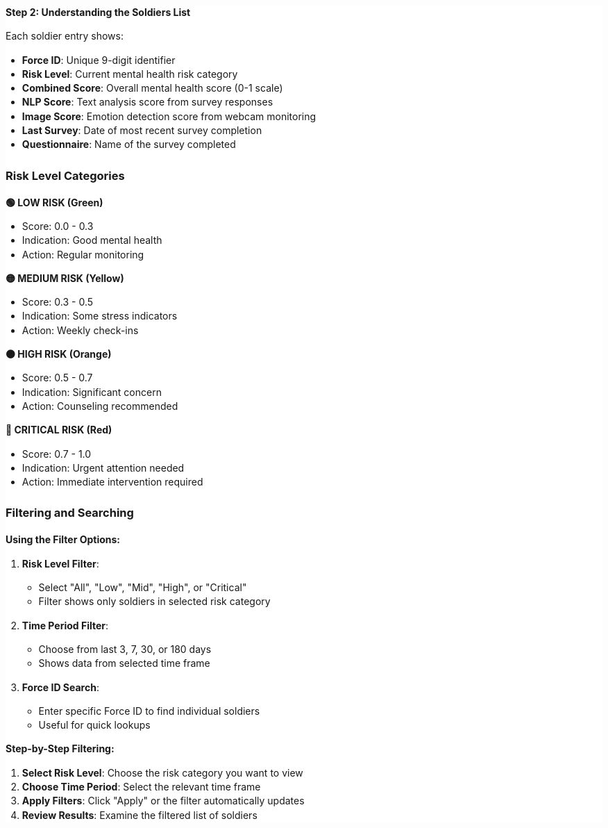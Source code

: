 **Step 2: Understanding the Soldiers List**

Each soldier entry shows:
- **Force ID**: Unique 9-digit identifier
- **Risk Level**: Current mental health risk category
- **Combined Score**: Overall mental health score (0-1 scale)
- **NLP Score**: Text analysis score from survey responses
- **Image Score**: Emotion detection score from webcam monitoring
- **Last Survey**: Date of most recent survey completion
- **Questionnaire**: Name of the survey completed

### Risk Level Categories

**🟢 LOW RISK (Green)**
- Score: 0.0 - 0.3
- Indication: Good mental health
- Action: Regular monitoring

**🟡 MEDIUM RISK (Yellow)**
- Score: 0.3 - 0.5
- Indication: Some stress indicators
- Action: Weekly check-ins

**🟠 HIGH RISK (Orange)**
- Score: 0.5 - 0.7
- Indication: Significant concern
- Action: Counseling recommended

**🔴 CRITICAL RISK (Red)**
- Score: 0.7 - 1.0
- Indication: Urgent attention needed
- Action: Immediate intervention required

### Filtering and Searching

**Using the Filter Options:**

1. **Risk Level Filter**:
   - Select "All", "Low", "Mid", "High", or "Critical"
   - Filter shows only soldiers in selected risk category

2. **Time Period Filter**:
   - Choose from last 3, 7, 30, or 180 days
   - Shows data from selected time frame

3. **Force ID Search**:
   - Enter specific Force ID to find individual soldiers
   - Useful for quick lookups

**Step-by-Step Filtering:**

1. **Select Risk Level**: Choose the risk category you want to view
2. **Choose Time Period**: Select the relevant time frame
3. **Apply Filters**: Click "Apply" or the filter automatically updates
4. **Review Results**: Examine the filtered list of soldiers
